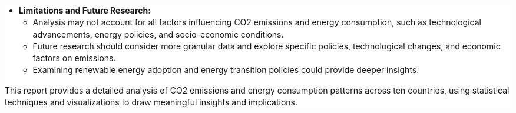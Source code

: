 - **Limitations and Future Research:**
    - Analysis may not account for all factors influencing CO2 emissions and energy consumption, such as technological advancements, energy policies, and socio-economic conditions.
    - Future research should consider more granular data and explore specific policies, technological changes, and economic factors on emissions.
    - Examining renewable energy adoption and energy transition policies could provide deeper insights.

This report provides a detailed analysis of CO2 emissions and energy consumption patterns across ten countries, using statistical techniques and visualizations to draw meaningful insights and implications.

